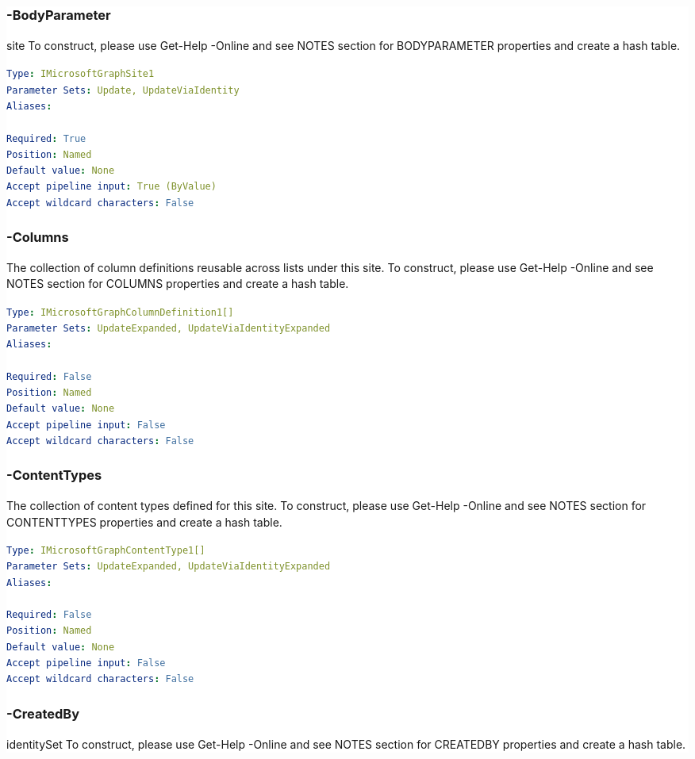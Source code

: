 ### -BodyParameter
site
To construct, please use Get-Help -Online and see NOTES section for BODYPARAMETER properties and create a hash table.

```yaml
Type: IMicrosoftGraphSite1
Parameter Sets: Update, UpdateViaIdentity
Aliases:

Required: True
Position: Named
Default value: None
Accept pipeline input: True (ByValue)
Accept wildcard characters: False
```

### -Columns
The collection of column definitions reusable across lists under this site.
To construct, please use Get-Help -Online and see NOTES section for COLUMNS properties and create a hash table.

```yaml
Type: IMicrosoftGraphColumnDefinition1[]
Parameter Sets: UpdateExpanded, UpdateViaIdentityExpanded
Aliases:

Required: False
Position: Named
Default value: None
Accept pipeline input: False
Accept wildcard characters: False
```

### -ContentTypes
The collection of content types defined for this site.
To construct, please use Get-Help -Online and see NOTES section for CONTENTTYPES properties and create a hash table.

```yaml
Type: IMicrosoftGraphContentType1[]
Parameter Sets: UpdateExpanded, UpdateViaIdentityExpanded
Aliases:

Required: False
Position: Named
Default value: None
Accept pipeline input: False
Accept wildcard characters: False
```

### -CreatedBy
identitySet
To construct, please use Get-Help -Online and see NOTES section for CREATEDBY properties and create a hash table.
